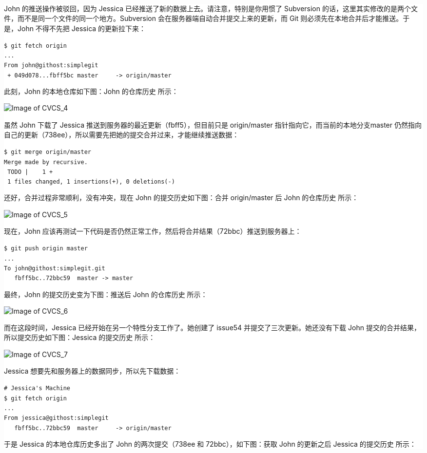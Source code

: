 John 的推送操作被驳回，因为 Jessica 已经推送了新的数据上去。请注意，特别是你用惯了 Subversion 的话，这里其实修改的是两个文件，而不是同一个文件的同一个地方。Subversion 会在服务器端自动合并提交上来的更新，而 Git 则必须先在本地合并后才能推送。于是，John 不得不先把 Jessica 的更新拉下来：

```
$ git fetch origin
...
From john@githost:simplegit
 + 049d078...fbff5bc master     -> origin/master
```

此刻，John 的本地仓库如下图：John 的仓库历史  所示：
               
![Image of CVCS_4](images/CVCS_4.png)

虽然 John 下载了 Jessica 推送到服务器的最近更新（fbff5），但目前只是 origin/master 指针指向它，而当前的本地分支master 仍然指向自己的更新（738ee），所以需要先把她的提交合并过来，才能继续推送数据：

```
$ git merge origin/master
Merge made by recursive.
 TODO |    1 +
 1 files changed, 1 insertions(+), 0 deletions(-)
```

还好，合并过程非常顺利，没有冲突，现在 John 的提交历史如下图：合并 origin/master 后 John 的仓库历史 所示：
               
![Image of CVCS_5](images/CVCS_5.png)
 
现在，John 应该再测试一下代码是否仍然正常工作，然后将合并结果（72bbc）推送到服务器上：

```
$ git push origin master
...
To john@githost:simplegit.git
   fbff5bc..72bbc59  master -> master
```

最终，John 的提交历史变为下图：推送后 John 的仓库历史 所示：
               
![Image of CVCS_6](images/CVCS_6.png)
 
而在这段时间，Jessica 已经开始在另一个特性分支工作了。她创建了 issue54 并提交了三次更新。她还没有下载 John 提交的合并结果，所以提交历史如下图：Jessica 的提交历史 所示：
               
![Image of CVCS_7](images/CVCS_7.png)
 
Jessica 想要先和服务器上的数据同步，所以先下载数据：

```
# Jessica's Machine
$ git fetch origin
...
From jessica@githost:simplegit
   fbff5bc..72bbc59  master     -> origin/master
```

于是 Jessica 的本地仓库历史多出了 John 的两次提交（738ee 和 72bbc），如下图：获取 John 的更新之后 Jessica 的提交历史 所示：
               